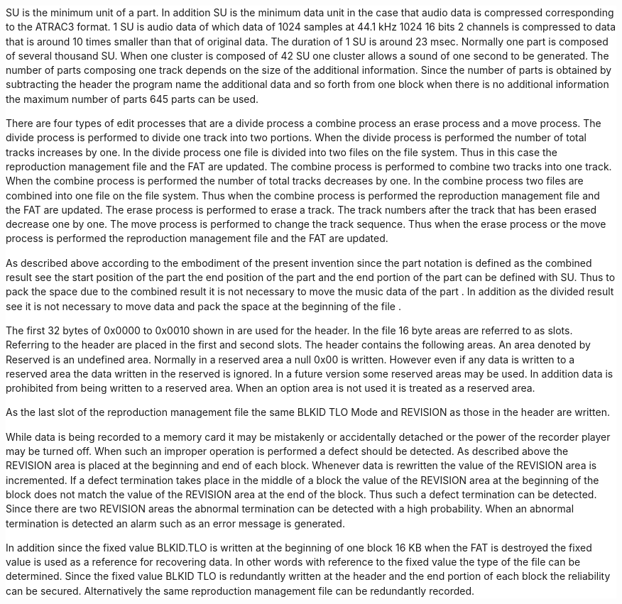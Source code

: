 SU is the minimum unit of a part. In addition SU is the minimum data unit in the case that audio data is compressed corresponding to the ATRAC3 format. 1 SU is audio data of which data of 1024 samples at 44.1 kHz 1024 16 bits 2 channels is compressed to data that is around 10 times smaller than that of original data. The duration of 1 SU is around 23 msec. Normally one part is composed of several thousand SU. When one cluster is composed of 42 SU one cluster allows a sound of one second to be generated. The number of parts composing one track depends on the size of the additional information. Since the number of parts is obtained by subtracting the header the program name the additional data and so forth from one block when there is no additional information the maximum number of parts 645 parts can be used.

There are four types of edit processes that are a divide process a combine process an erase process and a move process. The divide process is performed to divide one track into two portions. When the divide process is performed the number of total tracks increases by one. In the divide process one file is divided into two files on the file system. Thus in this case the reproduction management file and the FAT are updated. The combine process is performed to combine two tracks into one track. When the combine process is performed the number of total tracks decreases by one. In the combine process two files are combined into one file on the file system. Thus when the combine process is performed the reproduction management file and the FAT are updated. The erase process is performed to erase a track. The track numbers after the track that has been erased decrease one by one. The move process is performed to change the track sequence. Thus when the erase process or the move process is performed the reproduction management file and the FAT are updated.

As described above according to the embodiment of the present invention since the part notation is defined as the combined result see the start position of the part the end position of the part and the end portion of the part can be defined with SU. Thus to pack the space due to the combined result it is not necessary to move the music data of the part . In addition as the divided result see it is not necessary to move data and pack the space at the beginning of the file .

The first 32 bytes of 0x0000 to 0x0010 shown in are used for the header. In the file 16 byte areas are referred to as slots. Referring to the header are placed in the first and second slots. The header contains the following areas. An area denoted by Reserved is an undefined area. Normally in a reserved area a null 0x00 is written. However even if any data is written to a reserved area the data written in the reserved is ignored. In a future version some reserved areas may be used. In addition data is prohibited from being written to a reserved area. When an option area is not used it is treated as a reserved area.

As the last slot of the reproduction management file the same BLKID TLO Mode and REVISION as those in the header are written.

While data is being recorded to a memory card it may be mistakenly or accidentally detached or the power of the recorder player may be turned off. When such an improper operation is performed a defect should be detected. As described above the REVISION area is placed at the beginning and end of each block. Whenever data is rewritten the value of the REVISION area is incremented. If a defect termination takes place in the middle of a block the value of the REVISION area at the beginning of the block does not match the value of the REVISION area at the end of the block. Thus such a defect termination can be detected. Since there are two REVISION areas the abnormal termination can be detected with a high probability. When an abnormal termination is detected an alarm such as an error message is generated.

In addition since the fixed value BLKID.TLO is written at the beginning of one block 16 KB when the FAT is destroyed the fixed value is used as a reference for recovering data. In other words with reference to the fixed value the type of the file can be determined. Since the fixed value BLKID TLO is redundantly written at the header and the end portion of each block the reliability can be secured. Alternatively the same reproduction management file can be redundantly recorded.
